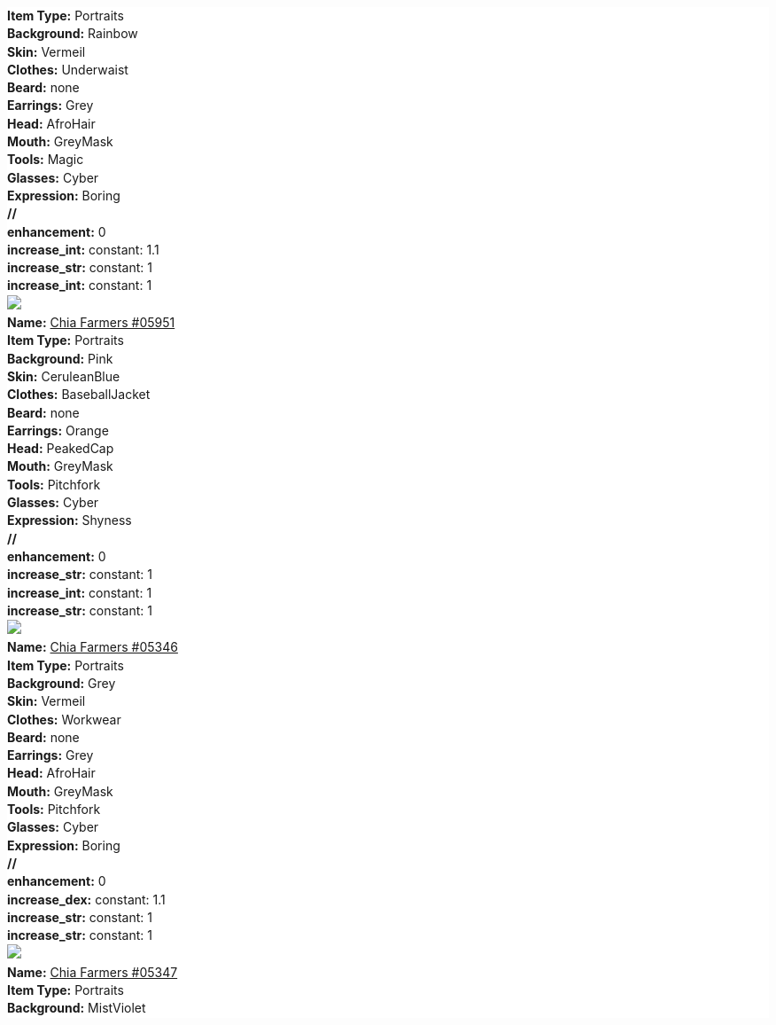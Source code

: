 <div><strong>Item Type:</strong> Portraits</div>
<div><strong>Background:</strong> Rainbow</div>
<div><strong>Skin:</strong> Vermeil</div>
<div><strong>Clothes:</strong> Underwaist</div>
<div><strong>Beard:</strong> none</div>
<div><strong>Earrings:</strong> Grey</div>
<div><strong>Head:</strong> AfroHair</div>
<div><strong>Mouth:</strong> GreyMask</div>
<div><strong>Tools:</strong> Magic</div>
<div><strong>Glasses:</strong> Cyber</div>
<div><strong>Expression:</strong> Boring</div>
<div><strong>//</strong></div><div><strong>enhancement:</strong> 0</div>
<div><strong>increase_int:</strong> constant: 1.1</div>
<div><strong>increase_str:</strong> constant: 1</div>
<div><strong>increase_int:</strong> constant: 1</div>
</div>
<div class="item_thumbnail">
<a href="https://mintgarden.io/nfts/nft1qj44htzwfhglh9k6k95gsadpw5mg8avg4efe3ft0d89ww3nfcfvs0h4w97"><img loading="lazy" src="https://assets.mainnet.mintgarden.io/thumbnails/4d9dfe6a6696ea564dfc7ffe96216c63a6564897e7f9eb282533fb8638d5c636.webp"></a>
<div><strong>Name:</strong> <a href="https://mintgarden.io/nfts/nft1qj44htzwfhglh9k6k95gsadpw5mg8avg4efe3ft0d89ww3nfcfvs0h4w97">Chia Farmers #05951</a></div>
<div><strong>Item Type:</strong> Portraits</div>
<div><strong>Background:</strong> Pink</div>
<div><strong>Skin:</strong> CeruleanBlue</div>
<div><strong>Clothes:</strong> BaseballJacket</div>
<div><strong>Beard:</strong> none</div>
<div><strong>Earrings:</strong> Orange</div>
<div><strong>Head:</strong> PeakedCap</div>
<div><strong>Mouth:</strong> GreyMask</div>
<div><strong>Tools:</strong> Pitchfork</div>
<div><strong>Glasses:</strong> Cyber</div>
<div><strong>Expression:</strong> Shyness</div>
<div><strong>//</strong></div><div><strong>enhancement:</strong> 0</div>
<div><strong>increase_str:</strong> constant: 1</div>
<div><strong>increase_int:</strong> constant: 1</div>
<div><strong>increase_str:</strong> constant: 1</div>
</div>
<div class="item_thumbnail">
<a href="https://mintgarden.io/nfts/nft1j94ltqkx6cfggzxyqlqdjsyw4j77tyz2s40lvrlpv6hy6hsazvmqa0g8v5"><img loading="lazy" src="https://assets.mainnet.mintgarden.io/thumbnails/ad679c26f093e0bda41152f52fa1873c8dfb6791391538d8c3bdc44c533e5b00.webp"></a>
<div><strong>Name:</strong> <a href="https://mintgarden.io/nfts/nft1j94ltqkx6cfggzxyqlqdjsyw4j77tyz2s40lvrlpv6hy6hsazvmqa0g8v5">Chia Farmers #05346</a></div>
<div><strong>Item Type:</strong> Portraits</div>
<div><strong>Background:</strong> Grey</div>
<div><strong>Skin:</strong> Vermeil</div>
<div><strong>Clothes:</strong> Workwear</div>
<div><strong>Beard:</strong> none</div>
<div><strong>Earrings:</strong> Grey</div>
<div><strong>Head:</strong> AfroHair</div>
<div><strong>Mouth:</strong> GreyMask</div>
<div><strong>Tools:</strong> Pitchfork</div>
<div><strong>Glasses:</strong> Cyber</div>
<div><strong>Expression:</strong> Boring</div>
<div><strong>//</strong></div><div><strong>enhancement:</strong> 0</div>
<div><strong>increase_dex:</strong> constant: 1.1</div>
<div><strong>increase_str:</strong> constant: 1</div>
<div><strong>increase_str:</strong> constant: 1</div>
</div>
<div class="item_thumbnail">
<a href="https://mintgarden.io/nfts/nft1dvre0037zg8mys7jf3zza54h7rtgvnayz8dfhvfe7sjvrh4vvtuq33p43j"><img loading="lazy" src="https://assets.mainnet.mintgarden.io/thumbnails/fad32a6a9db967009a6189129b8b3ef785abf175f2e09086f7e98025071ea741.webp"></a>
<div><strong>Name:</strong> <a href="https://mintgarden.io/nfts/nft1dvre0037zg8mys7jf3zza54h7rtgvnayz8dfhvfe7sjvrh4vvtuq33p43j">Chia Farmers #05347</a></div>
<div><strong>Item Type:</strong> Portraits</div>
<div><strong>Background:</strong> MistViolet</div>